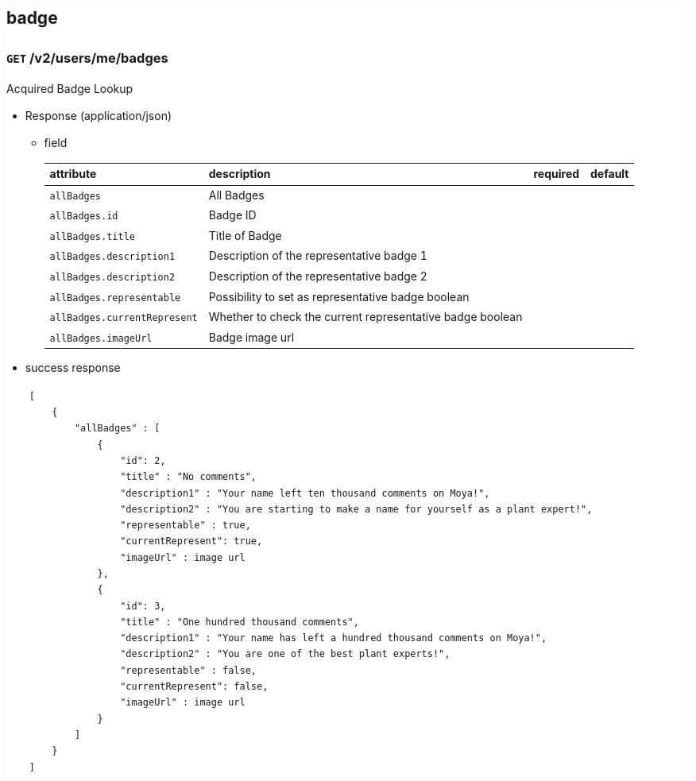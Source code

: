 
## badge

### <code>GET</code> /v2/users/me/badges

Acquired Badge Lookup

- Response (application/json)

    * field

      | attribute| description | required | default |
      | --- | --- | -------- | --- |
      | `allBadges` | All Badges | |
      | `allBadges.id` | Badge ID | |
      | `allBadges.title` | Title of Badge | |
      | `allBadges.description1` | Description of the representative badge 1 | |
      | `allBadges.description2` | Description of the representative badge 2 | |
      | `allBadges.representable` | Possibility to set as representative badge boolean | |
      | `allBadges.currentRepresent` | Whether to check the current representative badge boolean | |
      | `allBadges.imageUrl` | Badge image url | |

* success response
```
    [
        {
            "allBadges" : [
                {
                    "id": 2,
                    "title" : "No comments",
                    "description1" : "Your name left ten thousand comments on Moya!",
                    "description2" : "You are starting to make a name for yourself as a plant expert!",
                    "representable" : true,
                    "currentRepresent": true,
                    "imageUrl" : image url
                },
                {
                    "id": 3,
                    "title" : "One hundred thousand comments",
                    "description1" : "Your name has left a hundred thousand comments on Moya!",
                    "description2" : "You are one of the best plant experts!",
                    "representable" : false,
                    "currentRepresent": false,
                    "imageUrl" : image url
                }
            ]
        }
    ]
```
